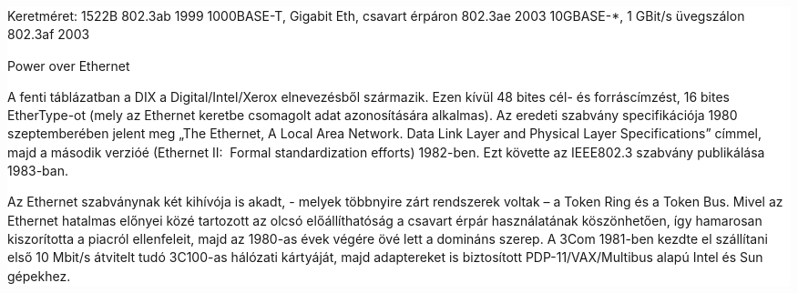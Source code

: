 <td width="150" >Keretméret: 1522B
</td>
</tr>
<tr >

<td width="150" >802.3ab
</td>

<td width="150" >1999
</td>

<td width="150" >1000BASE-T, Gigabit Eth, csavart érpáron
</td>
</tr>
<tr >

<td width="150" >802.3ae
</td>

<td width="150" >2003
</td>

<td width="150" >10GBASE-*, 1 GBit/s üvegszálon
</td>
</tr>
<tr >

<td width="150" >802.3af
</td>

<td width="150" >2003
</td>

<td width="150" >


Power over Ethernet



</td>
</tr>
</tbody>
</table>
A fenti táblázatban a DIX a Digital/Intel/Xerox elnevezésből származik. Ezen kívül 48 bites cél- és forráscímzést, 16 bites EtherType-ot (mely az Ethernet keretbe csomagolt adat azonosítására alkalmas). Az eredeti szabvány specifikációja 1980 szeptemberében jelent meg „The Ethernet, A Local Area Network. Data Link Layer and Physical Layer Specifications” címmel, majd a második verzióé (Ethernet II:  Formal standardization efforts) 1982-ben. Ezt követte az IEEE802.3 szabvány publikálása 1983-ban.

Az Ethernet szabványnak két kihívója is akadt, - melyek többnyire zárt rendszerek voltak – a Token Ring és a Token Bus. Mivel az Ethernet hatalmas előnyei közé tartozott az olcsó előállíthatóság a csavart érpár használatának köszönhetően, így hamarosan kiszorította a piacról ellenfeleit, majd az 1980-as évek végére övé lett a domináns szerep. A 3Com 1981-ben kezdte el szállítani első 10 Mbit/s átvitelt tudó 3C100-as hálózati kártyáját, majd adaptereket is biztosított PDP-11/VAX/Multibus alapú Intel és Sun gépekhez.
